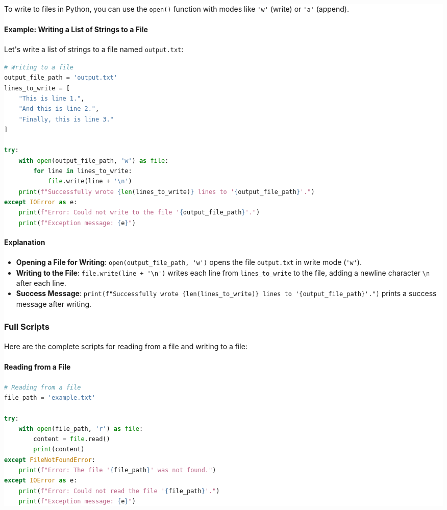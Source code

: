 To write to files in Python, you can use the `open()` function with modes like `'w'` (write) or `'a'` (append).

#### Example: Writing a List of Strings to a File

Let's write a list of strings to a file named `output.txt`:

```python
# Writing to a file
output_file_path = 'output.txt'
lines_to_write = [
    "This is line 1.",
    "And this is line 2.",
    "Finally, this is line 3."
]

try:
    with open(output_file_path, 'w') as file:
        for line in lines_to_write:
            file.write(line + '\n')
    print(f"Successfully wrote {len(lines_to_write)} lines to '{output_file_path}'.")
except IOError as e:
    print(f"Error: Could not write to the file '{output_file_path}'.")
    print(f"Exception message: {e}")
```

#### Explanation

- **Opening a File for Writing**: `open(output_file_path, 'w')` opens the file `output.txt` in write mode (`'w'`).
- **Writing to the File**: `file.write(line + '\n')` writes each line from `lines_to_write` to the file, adding a newline character `\n` after each line.
- **Success Message**: `print(f"Successfully wrote {len(lines_to_write)} lines to '{output_file_path}'.")` prints a success message after writing.

### Full Scripts

Here are the complete scripts for reading from a file and writing to a file:

#### Reading from a File

```python
# Reading from a file
file_path = 'example.txt'

try:
    with open(file_path, 'r') as file:
        content = file.read()
        print(content)
except FileNotFoundError:
    print(f"Error: The file '{file_path}' was not found.")
except IOError as e:
    print(f"Error: Could not read the file '{file_path}'.")
    print(f"Exception message: {e}")
```
